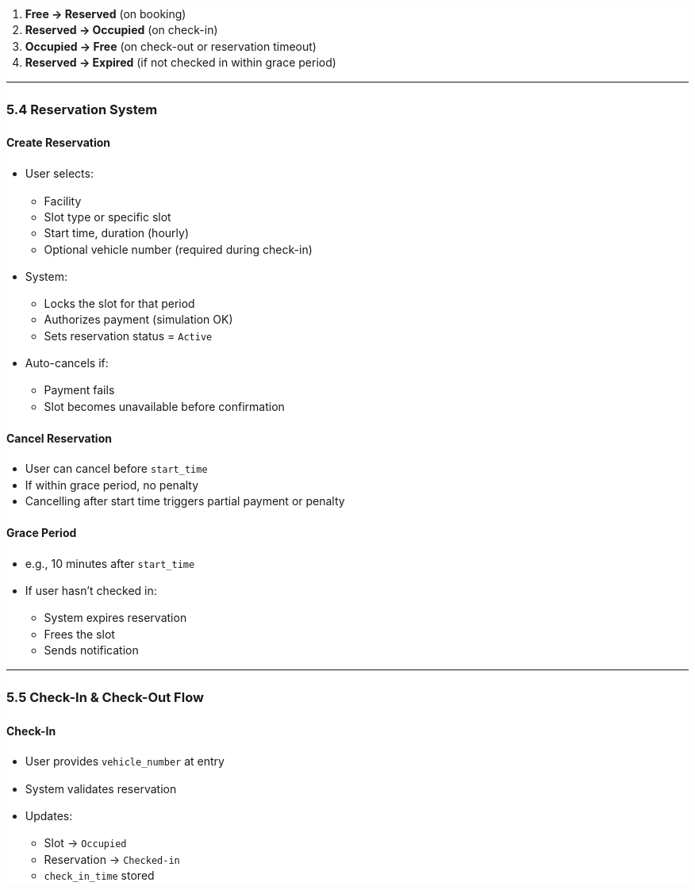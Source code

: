1. **Free → Reserved** (on booking)
2. **Reserved → Occupied** (on check-in)
3. **Occupied → Free** (on check-out or reservation timeout)
4. **Reserved → Expired** (if not checked in within grace period)

---

### **5.4 Reservation System**

#### **Create Reservation**

- User selects:

  - Facility
  - Slot type or specific slot
  - Start time, duration (hourly)
  - Optional vehicle number (required during check-in)

- System:

  - Locks the slot for that period
  - Authorizes payment (simulation OK)
  - Sets reservation status = `Active`

- Auto-cancels if:

  - Payment fails
  - Slot becomes unavailable before confirmation

#### **Cancel Reservation**

- User can cancel before `start_time`
- If within grace period, no penalty
- Cancelling after start time triggers partial payment or penalty

#### **Grace Period**

- e.g., 10 minutes after `start_time`
- If user hasn’t checked in:

  - System expires reservation
  - Frees the slot
  - Sends notification

---

### **5.5 Check-In & Check-Out Flow**

#### **Check-In**

- User provides `vehicle_number` at entry
- System validates reservation
- Updates:

  - Slot → `Occupied`
  - Reservation → `Checked-in`
  - `check_in_time` stored
